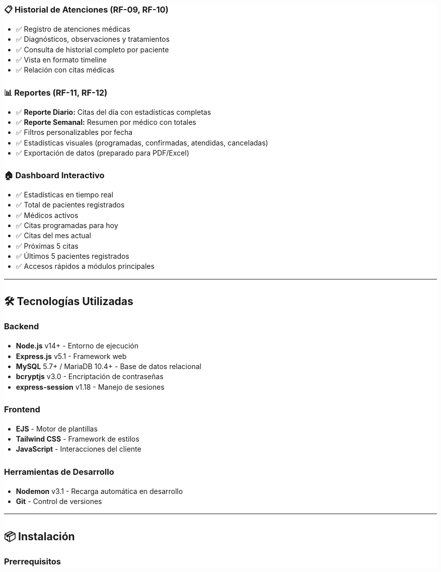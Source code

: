 ### 📋 **Historial de Atenciones** (RF-09, RF-10)
- ✅ Registro de atenciones médicas
- ✅ Diagnósticos, observaciones y tratamientos
- ✅ Consulta de historial completo por paciente
- ✅ Vista en formato timeline
- ✅ Relación con citas médicas

### 📊 **Reportes** (RF-11, RF-12)
- ✅ **Reporte Diario:** Citas del día con estadísticas completas
- ✅ **Reporte Semanal:** Resumen por médico con totales
- ✅ Filtros personalizables por fecha
- ✅ Estadísticas visuales (programadas, confirmadas, atendidas, canceladas)
- ✅ Exportación de datos (preparado para PDF/Excel)

### 🏠 **Dashboard Interactivo**
- ✅ Estadísticas en tiempo real
- ✅ Total de pacientes registrados
- ✅ Médicos activos
- ✅ Citas programadas para hoy
- ✅ Citas del mes actual
- ✅ Próximas 5 citas
- ✅ Últimos 5 pacientes registrados
- ✅ Accesos rápidos a módulos principales

---

## 🛠️ Tecnologías Utilizadas

### Backend
- **Node.js** v14+ - Entorno de ejecución
- **Express.js** v5.1 - Framework web
- **MySQL** 5.7+ / MariaDB 10.4+ - Base de datos relacional
- **bcryptjs** v3.0 - Encriptación de contraseñas
- **express-session** v1.18 - Manejo de sesiones

### Frontend
- **EJS** - Motor de plantillas
- **Tailwind CSS** - Framework de estilos
- **JavaScript** - Interacciones del cliente

### Herramientas de Desarrollo
- **Nodemon** v3.1 - Recarga automática en desarrollo
- **Git** - Control de versiones

---

## 📦 Instalación

### Prerrequisitos
